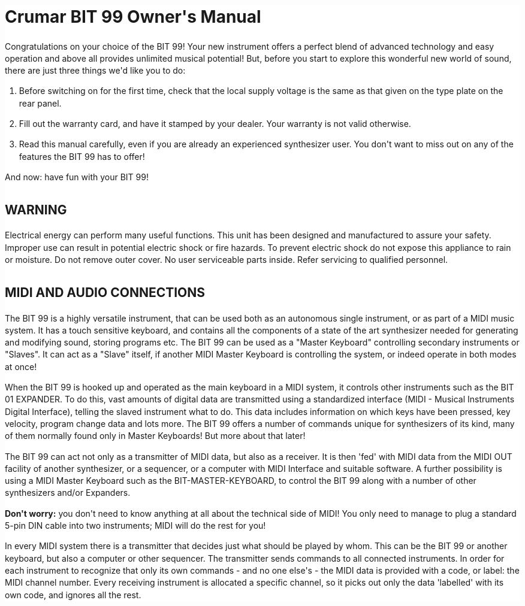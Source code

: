 # Crumar BIT 99 Owner's Manual

Congratulations on your choice of the BIT 99! Your new instrument offers a perfect blend of advanced technology and easy operation and above all provides unlimited musical potential! But, before you start to explore this wonderful new world of sound, there are just three things we'd like you to do:

1. Before switching on for the first time, check that the local supply voltage is the same as that given on the type plate on the rear panel.

2. Fill out the warranty card, and have it stamped by your dealer. Your warranty is not valid otherwise.

3. Read this manual carefully, even if you are already an experienced synthesizer user. You don't want to miss out on any of the features the BIT 99 has to offer!

And now: have fun with your BIT 99!

## WARNING

Electrical energy can perform many useful functions. This unit has been designed and manufactured to assure your safety. Improper use can result in potential electric shock or fire hazards. To prevent electric shock do not expose this appliance to rain or moisture. Do not remove outer cover. No user serviceable parts inside. Refer servicing to qualified personnel.

## MIDI AND AUDIO CONNECTIONS

The BIT 99 is a highly versatile instrument, that can be used both as an autonomous single instrument, or as part of a MIDI music system. It has a touch sensitive keyboard, and contains all the components of a state of the art synthesizer needed for generating and modifying sound, storing programs etc. The BIT 99 can be used as a "Master Keyboard" controlling secondary instruments or "Slaves". It can act as a "Slave" itself, if another MIDI Master Keyboard is controlling the system, or indeed operate in both modes at once!

When the BIT 99 is hooked up and operated as the main keyboard in a MIDI system, it controls other instruments such as the BIT 01 EXPANDER. To do this, vast amounts of digital data are transmitted using a standardized interface (MIDI - Musical Instruments Digital Interface), telling the slaved instrument what to do. This data includes information on which keys have been pressed, key velocity, program change data and lots more. The BIT 99 offers a number of commands unique for synthesizers of its kind, many of them normally found only in Master Keyboards! But more about that later!

The BIT 99 can act not only as a transmitter of MIDI data, but also as a receiver. It is then 'fed' with MIDI data from the MIDI OUT facility of another synthesizer, or a sequencer, or a computer with MIDI Interface and suitable software. A further possibility is using a MIDI Master Keyboard such as the BIT-MASTER-KEYBOARD, to control the BIT 99 along with a number of other synthesizers and/or Expanders.

**Don't worry:** you don't need to know anything at all about the technical side of MIDI! You only need to manage to plug a standard 5-pin DIN cable into two instruments; MIDI will do the rest for you!

In every MIDI system there is a transmitter that decides just what should be played by whom. This can be the BIT 99 or another keyboard, but also a computer or other sequencer. The transmitter sends commands to all connected instruments. In order for each instrument to recognize that only its own commands - and no one else's - the MIDI data is provided with a code, or label: the MIDI channel number. Every receiving instrument is allocated a specific channel, so it picks out only the data 'labelled' with its own code, and ignores all the rest.

